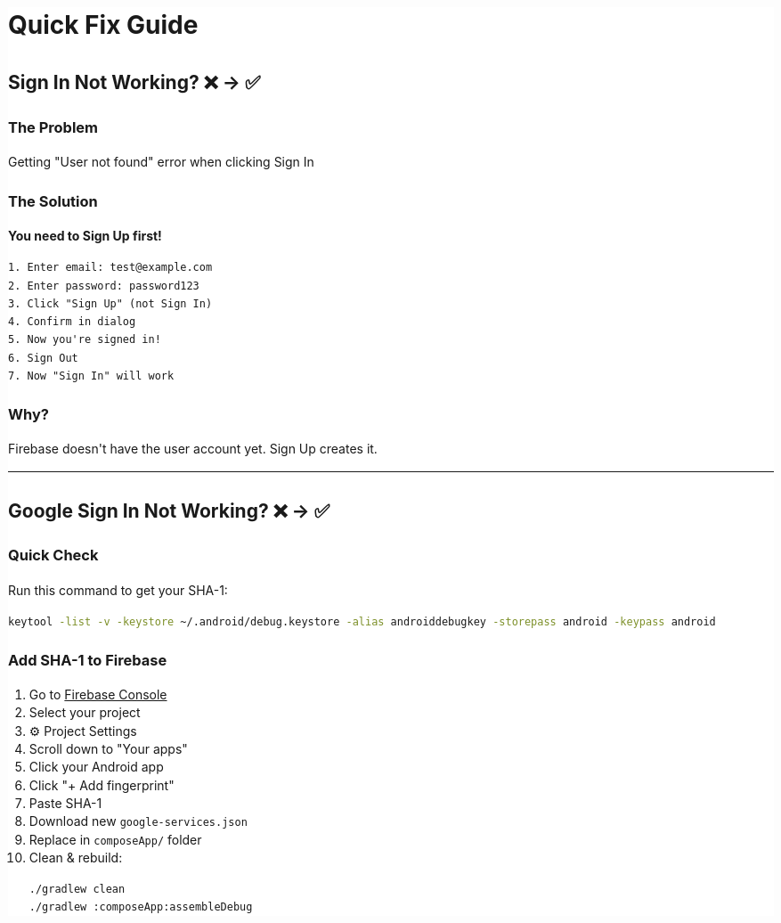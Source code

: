 # Quick Fix Guide

## Sign In Not Working? ❌ → ✅

### The Problem
Getting "User not found" error when clicking Sign In

### The Solution
**You need to Sign Up first!**

```
1. Enter email: test@example.com
2. Enter password: password123
3. Click "Sign Up" (not Sign In)
4. Confirm in dialog
5. Now you're signed in!
6. Sign Out
7. Now "Sign In" will work
```

### Why?
Firebase doesn't have the user account yet. Sign Up creates it.

---

## Google Sign In Not Working? ❌ → ✅

### Quick Check
Run this command to get your SHA-1:
```bash
keytool -list -v -keystore ~/.android/debug.keystore -alias androiddebugkey -storepass android -keypass android
```

### Add SHA-1 to Firebase
1. Go to [Firebase Console](https://console.firebase.google.com/)
2. Select your project
3. ⚙️ Project Settings
4. Scroll down to "Your apps"
5. Click your Android app
6. Click "+ Add fingerprint"
7. Paste SHA-1
8. Download new `google-services.json`
9. Replace in `composeApp/` folder
10. Clean & rebuild:
    ```bash
    ./gradlew clean
    ./gradlew :composeApp:assembleDebug
    ```

